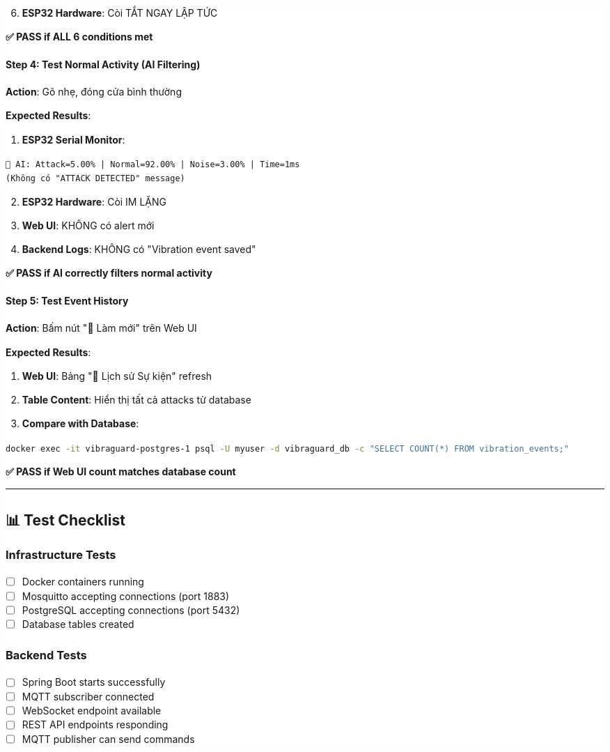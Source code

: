 6. **ESP32 Hardware**: Còi TẮT NGAY LẬP TỨC

**✅ PASS if ALL 6 conditions met**

#### Step 4: Test Normal Activity (AI Filtering)

**Action**: Gõ nhẹ, đóng cửa bình thường

**Expected Results**:

1. **ESP32 Serial Monitor**:

```
🧠 AI: Attack=5.00% | Normal=92.00% | Noise=3.00% | Time=1ms
(Không có "ATTACK DETECTED" message)
```

2. **ESP32 Hardware**: Còi IM LẶNG

3. **Web UI**: KHÔNG có alert mới

4. **Backend Logs**: KHÔNG có "Vibration event saved"

**✅ PASS if AI correctly filters normal activity**

#### Step 5: Test Event History

**Action**: Bấm nút "🔄 Làm mới" trên Web UI

**Expected Results**:

1. **Web UI**: Bảng "📜 Lịch sử Sự kiện" refresh

2. **Table Content**: Hiển thị tất cả attacks từ database

3. **Compare with Database**:

```bash
docker exec -it vibraguard-postgres-1 psql -U myuser -d vibraguard_db -c "SELECT COUNT(*) FROM vibration_events;"
```

**✅ PASS if Web UI count matches database count**

---

## 📊 Test Checklist

### Infrastructure Tests

- [ ] Docker containers running
- [ ] Mosquitto accepting connections (port 1883)
- [ ] PostgreSQL accepting connections (port 5432)
- [ ] Database tables created

### Backend Tests

- [ ] Spring Boot starts successfully
- [ ] MQTT subscriber connected
- [ ] WebSocket endpoint available
- [ ] REST API endpoints responding
- [ ] MQTT publisher can send commands

